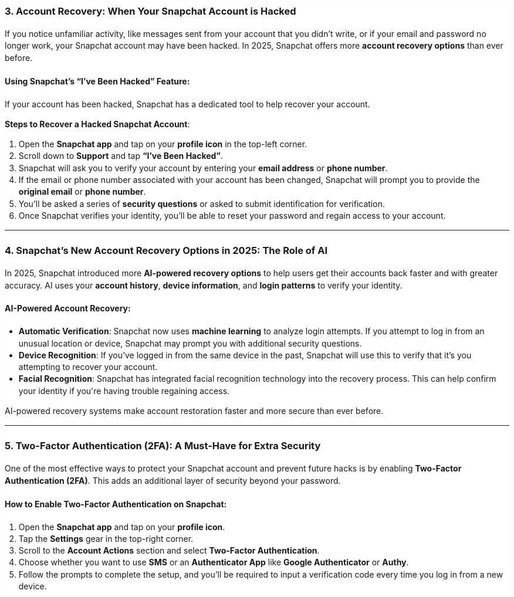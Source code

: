 
### **3. Account Recovery: When Your Snapchat Account is Hacked**

If you notice unfamiliar activity, like messages sent from your account that you didn’t write, or if your email and password no longer work, your Snapchat account may have been hacked. In 2025, Snapchat offers more **account recovery options** than ever before.

#### **Using Snapchat’s “I’ve Been Hacked” Feature:**
If your account has been hacked, Snapchat has a dedicated tool to help recover your account.

**Steps to Recover a Hacked Snapchat Account**:
1. Open the **Snapchat app** and tap on your **profile icon** in the top-left corner.
2. Scroll down to **Support** and tap **“I’ve Been Hacked”**.
3. Snapchat will ask you to verify your account by entering your **email address** or **phone number**.
4. If the email or phone number associated with your account has been changed, Snapchat will prompt you to provide the **original email** or **phone number**.
5. You’ll be asked a series of **security questions** or asked to submit identification for verification.
6. Once Snapchat verifies your identity, you’ll be able to reset your password and regain access to your account.

---

### **4. Snapchat’s New Account Recovery Options in 2025: The Role of AI**

In 2025, Snapchat introduced more **AI-powered recovery options** to help users get their accounts back faster and with greater accuracy. AI uses your **account history**, **device information**, and **login patterns** to verify your identity.

#### **AI-Powered Account Recovery**:
- **Automatic Verification**: Snapchat now uses **machine learning** to analyze login attempts. If you attempt to log in from an unusual location or device, Snapchat may prompt you with additional security questions.
- **Device Recognition**: If you’ve logged in from the same device in the past, Snapchat will use this to verify that it’s you attempting to recover your account.
- **Facial Recognition**: Snapchat has integrated facial recognition technology into the recovery process. This can help confirm your identity if you're having trouble regaining access.

AI-powered recovery systems make account restoration faster and more secure than ever before.

---

### **5. Two-Factor Authentication (2FA): A Must-Have for Extra Security**

One of the most effective ways to protect your Snapchat account and prevent future hacks is by enabling **Two-Factor Authentication (2FA)**. This adds an additional layer of security beyond your password.

#### **How to Enable Two-Factor Authentication on Snapchat**:
1. Open the **Snapchat app** and tap on your **profile icon**.
2. Tap the **Settings** gear in the top-right corner.
3. Scroll to the **Account Actions** section and select **Two-Factor Authentication**.
4. Choose whether you want to use **SMS** or an **Authenticator App** like **Google Authenticator** or **Authy**.
5. Follow the prompts to complete the setup, and you’ll be required to input a verification code every time you log in from a new device.
